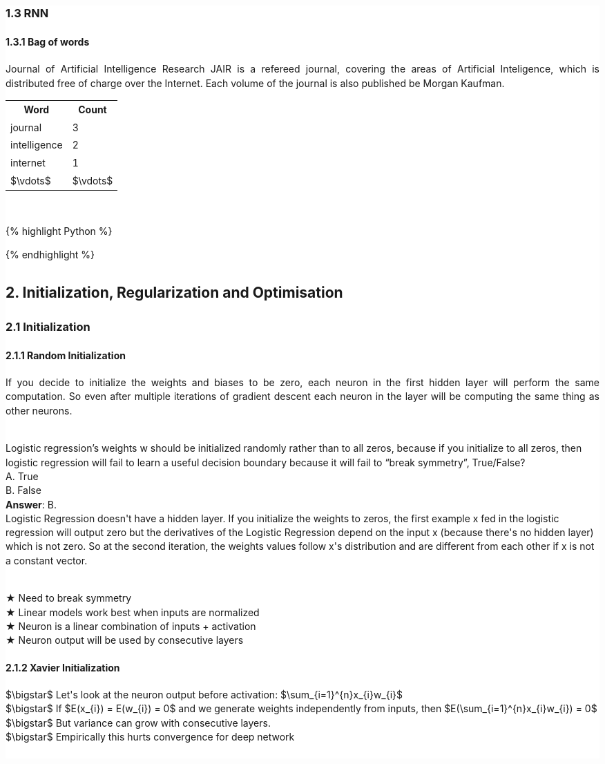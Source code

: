 ### 1.3 RNN
#### 1.3.1 Bag of words
<p align="justify">
Journal of Artificial Intelligence Research JAIR is a refereed journal, covering the areas of Artificial Inteligence, which is distributed free of charge over the Internet. Each volume of the journal is also published be Morgan Kaufman.
<table class="a">
  <tr><th>Word</th><th>Count</th></tr>
  <tr><td>journal</td><td>3</td></tr>
  <tr><td>intelligence</td><td>2</td></tr>
  <tr><td>internet</td><td>1</td></tr>
  <tr><td>$\vdots$</td><td>$\vdots$</td></tr>
</table><br>
</p>
{% highlight Python %}

{% endhighlight %}

## 2. Initialization, Regularization and Optimisation
### 2.1 Initialization
#### 2.1.1 Random Initialization
<p align="justify">
If you decide to initialize the weights and biases to be zero, each neuron in the first hidden layer will perform the same computation. So even after multiple iterations of gradient descent each neuron in the layer will be computing the same thing as other neurons.<br><br>

Logistic regression’s weights w should be initialized randomly rather than to all zeros, because if you initialize to all zeros, then logistic regression will fail to learn a useful decision boundary because it will fail to “break symmetry”, True/False?<br>
A. True<br>
B. False<br>
<b>Answer</b>: B.<br>
Logistic Regression doesn't have a hidden layer. If you initialize the weights to zeros, the first example x fed in the logistic regression will output zero but the derivatives of the Logistic Regression depend on the input x (because there's no hidden layer) which is not zero. So at the second iteration, the weights values follow x's distribution and are different from each other if x is not a constant vector.<br><br>

$\bigstar$ Need to break symmetry<br>
$\bigstar$ Linear models work best when inputs are normalized<br>
$\bigstar$ Neuron is a linear combination of inputs + activation<br>
$\bigstar$ Neuron output will be used by consecutive layers
</p>

#### 2.1.2 Xavier Initialization
<p align="justify">
$\bigstar$ Let's look at the neuron output before activation: $\sum_{i=1}^{n}x_{i}w_{i}$<br>
$\bigstar$ If $E(x_{i}) = E(w_{i}) = 0$ and we generate weights independently from inputs, then $E(\sum_{i=1}^{n}x_{i}w_{i}) = 0$<br>
$\bigstar$ But variance can grow with consecutive layers.<br>
$\bigstar$ Empirically this hurts convergence for deep network<br><br>
